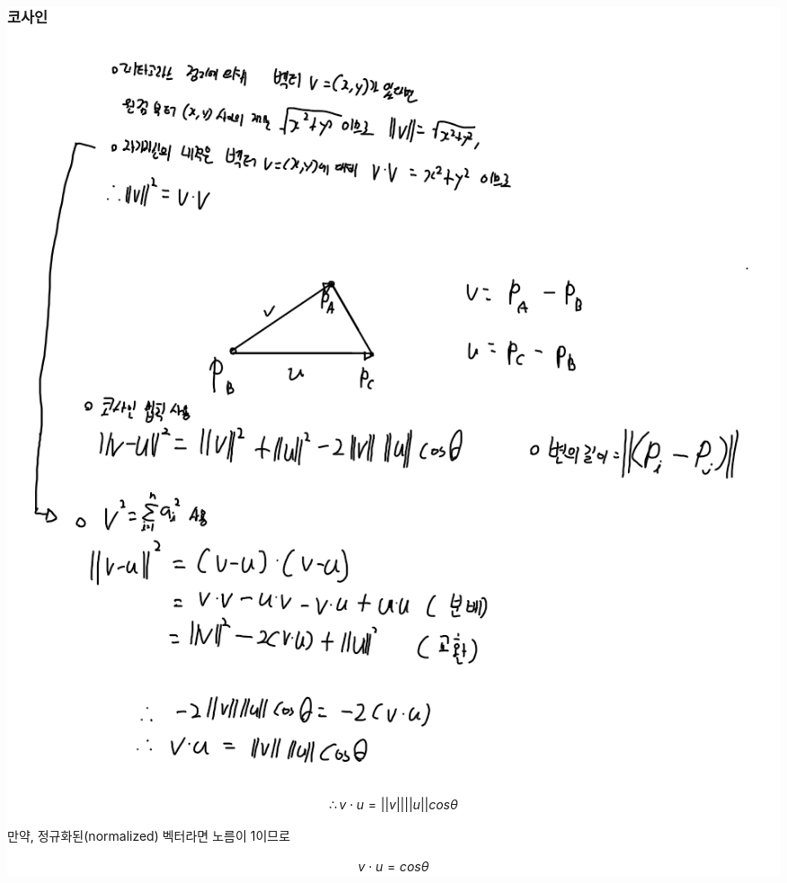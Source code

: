 ### **코사인**

![9%20Vector%20Dot%20Product%20fc910f4dcff0497594d43bd6c675173d/Untitled%201.png](/assets/9%20Vector%20Dot%20Product%20fc910f4dcff0497594d43bd6c675173d/Untitled%201.png)

 $$ 
\therefore v \cdot u = ||v|| ||u|| cos \theta
 $$ 

만약, 정규화된(normalized) 벡터라면 노름이 1이므로

 $$ 
v \cdot u = cos \theta
 $$ 
